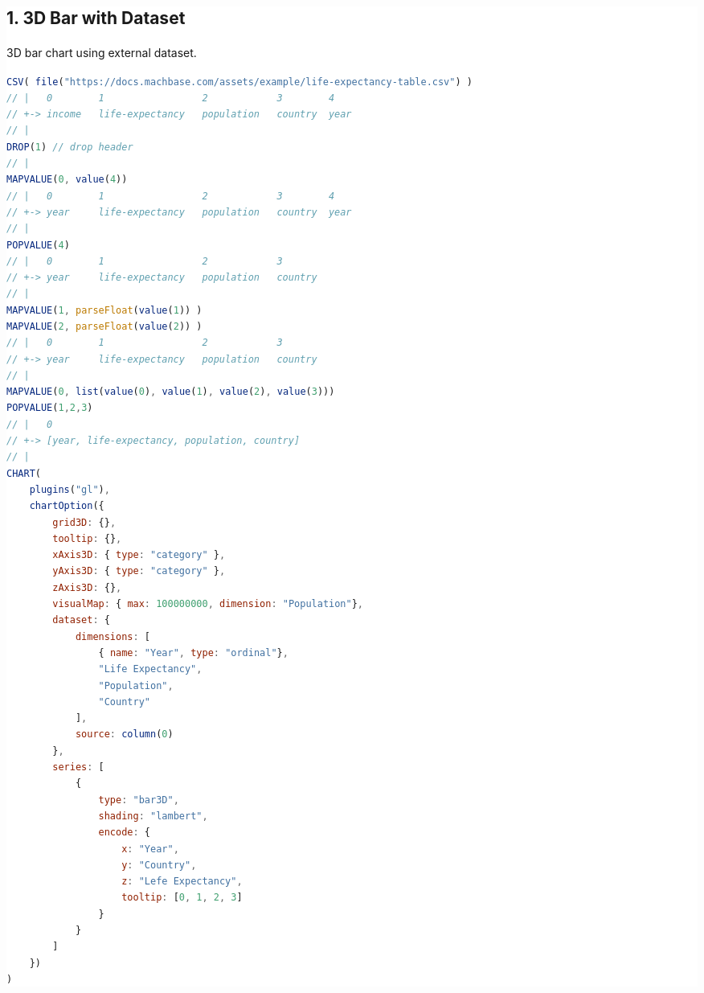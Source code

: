 
## 1. 3D Bar with Dataset

3D bar chart using external dataset.

```js
CSV( file("https://docs.machbase.com/assets/example/life-expectancy-table.csv") )
// |   0        1                 2            3        4
// +-> income   life-expectancy   population   country  year
// |
DROP(1) // drop header
// |
MAPVALUE(0, value(4))
// |   0        1                 2            3        4
// +-> year     life-expectancy   population   country  year
// |
POPVALUE(4)
// |   0        1                 2            3
// +-> year     life-expectancy   population   country
// |
MAPVALUE(1, parseFloat(value(1)) )
MAPVALUE(2, parseFloat(value(2)) )
// |   0        1                 2            3 
// +-> year     life-expectancy   population   country
// |
MAPVALUE(0, list(value(0), value(1), value(2), value(3)))
POPVALUE(1,2,3)
// |   0 
// +-> [year, life-expectancy, population, country]
// |
CHART(
    plugins("gl"),
    chartOption({
        grid3D: {},
        tooltip: {},
        xAxis3D: { type: "category" },
        yAxis3D: { type: "category" },
        zAxis3D: {},
        visualMap: { max: 100000000, dimension: "Population"},
        dataset: {
            dimensions: [
                { name: "Year", type: "ordinal"},
                "Life Expectancy",
                "Population",
                "Country"
            ],
            source: column(0)
        },
        series: [
            {
                type: "bar3D",
                shading: "lambert",
                encode: {
                    x: "Year",
                    y: "Country",
                    z: "Lefe Expectancy",
                    tooltip: [0, 1, 2, 3]
                }
            }
        ]
    })
)
```
